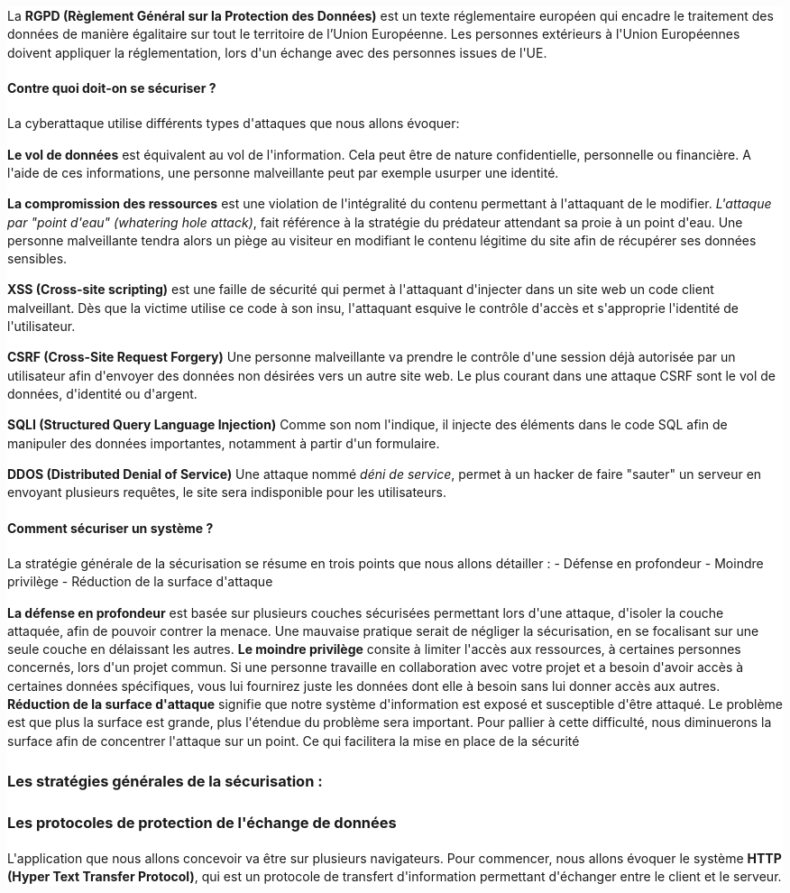 La __RGPD (Règlement Général sur la Protection des Données)__ est un texte réglementaire européen qui encadre le traitement des données de manière égalitaire sur tout le territoire de l’Union Européenne. Les personnes extérieurs à l'Union Européennes doivent appliquer la réglementation, lors d'un échange avec des personnes issues de l'UE.

#### Contre quoi doit-on se sécuriser ? 
La cyberattaque utilise différents types d'attaques que nous allons évoquer:

__Le vol de données__ est équivalent au vol de l'information. Cela peut être de nature confidentielle, personnelle ou financière. A l'aide de ces informations, une personne malveillante peut par exemple usurper une identité.

__La compromission des ressources__ est une violation de l'intégralité du contenu permettant à l'attaquant de le modifier. 
*L'attaque par "point d'eau" (whatering hole attack)*, fait référence à la stratégie du prédateur attendant sa proie à un point d'eau. 
Une personne malveillante tendra alors un piège au visiteur en modifiant le contenu légitime du site afin de récupérer ses données sensibles.

__XSS (Cross-site scripting)__ est une faille de sécurité qui permet à l'attaquant d'injecter dans un site web un code client malveillant. Dès que la victime utilise ce code à son insu, l'attaquant esquive le contrôle d'accès et s'approprie l'identité de l'utilisateur.

__CSRF (Cross-Site Request Forgery)__ Une personne malveillante va prendre le contrôle d'une session déjà autorisée par un utilisateur afin d'envoyer des données non désirées vers un autre site web. 
Le plus courant dans une attaque CSRF sont le vol de données, d'identité ou d'argent.

__SQLI (Structured Query Language Injection)__ Comme son nom l'indique, il injecte des éléments dans le code SQL afin de manipuler des données importantes, notamment à partir d'un formulaire.

__DDOS (Distributed Denial of Service)__ Une attaque nommé *déni de service*, permet à un hacker de faire "sauter" un serveur en envoyant plusieurs requêtes, le site sera indisponible pour les utilisateurs.

#### Comment sécuriser un système ?
La stratégie générale de la sécurisation se résume en trois points que nous allons détailler : 
    - Défense en profondeur
    - Moindre privilège 
    - Réduction de la surface d'attaque

__La défense en profondeur__ est basée sur plusieurs couches sécurisées permettant lors d'une attaque, d'isoler la couche attaquée, afin de pouvoir contrer la menace.
Une mauvaise pratique serait de négliger la sécurisation, en se focalisant sur une seule couche en délaissant les autres.
__Le moindre privilège__ consite à limiter l'accès aux ressources, à certaines personnes concernés, lors d'un projet commun.
Si une personne travaille en collaboration avec votre projet et a besoin d'avoir accès à certaines données spécifiques, vous lui fournirez juste les données dont elle à besoin sans lui donner accès aux autres.
__Réduction de la surface d'attaque__ signifie que notre système d'information est exposé et susceptible d'être attaqué. Le problème est que plus la surface est grande, plus l'étendue du problème sera important. Pour pallier à cette difficulté, nous diminuerons la surface afin de concentrer l'attaque sur un point. Ce qui facilitera la mise en place de la sécurité

### Les stratégies générales de la sécurisation :
### Les protocoles de protection de l'échange de données
L'application que nous allons concevoir va être sur plusieurs navigateurs. Pour commencer, nous allons évoquer le système __HTTP (Hyper Text Transfer Protocol)__, qui est un protocole de transfert d'information permettant d'échanger entre le client et le serveur.
